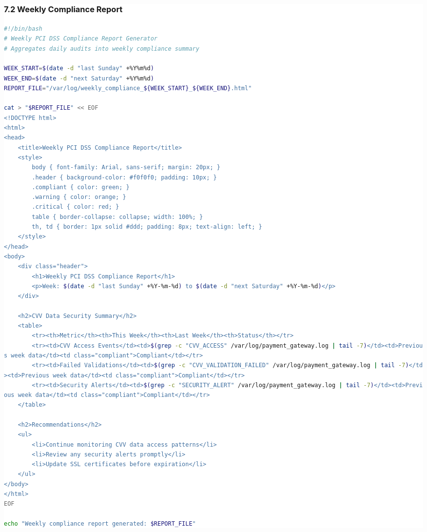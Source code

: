 
### 7.2 Weekly Compliance Report

```bash
#!/bin/bash
# Weekly PCI DSS Compliance Report Generator
# Aggregates daily audits into weekly compliance summary

WEEK_START=$(date -d "last Sunday" +%Y%m%d)
WEEK_END=$(date -d "next Saturday" +%Y%m%d)
REPORT_FILE="/var/log/weekly_compliance_${WEEK_START}_${WEEK_END}.html"

cat > "$REPORT_FILE" << EOF
<!DOCTYPE html>
<html>
<head>
    <title>Weekly PCI DSS Compliance Report</title>
    <style>
        body { font-family: Arial, sans-serif; margin: 20px; }
        .header { background-color: #f0f0f0; padding: 10px; }
        .compliant { color: green; }
        .warning { color: orange; }
        .critical { color: red; }
        table { border-collapse: collapse; width: 100%; }
        th, td { border: 1px solid #ddd; padding: 8px; text-align: left; }
    </style>
</head>
<body>
    <div class="header">
        <h1>Weekly PCI DSS Compliance Report</h1>
        <p>Week: $(date -d "last Sunday" +%Y-%m-%d) to $(date -d "next Saturday" +%Y-%m-%d)</p>
    </div>
    
    <h2>CVV Data Security Summary</h2>
    <table>
        <tr><th>Metric</th><th>This Week</th><th>Last Week</th><th>Status</th></tr>
        <tr><td>CVV Access Events</td><td>$(grep -c "CVV_ACCESS" /var/log/payment_gateway.log | tail -7)</td><td>Previous week data</td><td class="compliant">Compliant</td></tr>
        <tr><td>Failed Validations</td><td>$(grep -c "CVV_VALIDATION_FAILED" /var/log/payment_gateway.log | tail -7)</td><td>Previous week data</td><td class="compliant">Compliant</td></tr>
        <tr><td>Security Alerts</td><td>$(grep -c "SECURITY_ALERT" /var/log/payment_gateway.log | tail -7)</td><td>Previous week data</td><td class="compliant">Compliant</td></tr>
    </table>
    
    <h2>Recommendations</h2>
    <ul>
        <li>Continue monitoring CVV data access patterns</li>
        <li>Review any security alerts promptly</li>
        <li>Update SSL certificates before expiration</li>
    </ul>
</body>
</html>
EOF

echo "Weekly compliance report generated: $REPORT_FILE"
```

